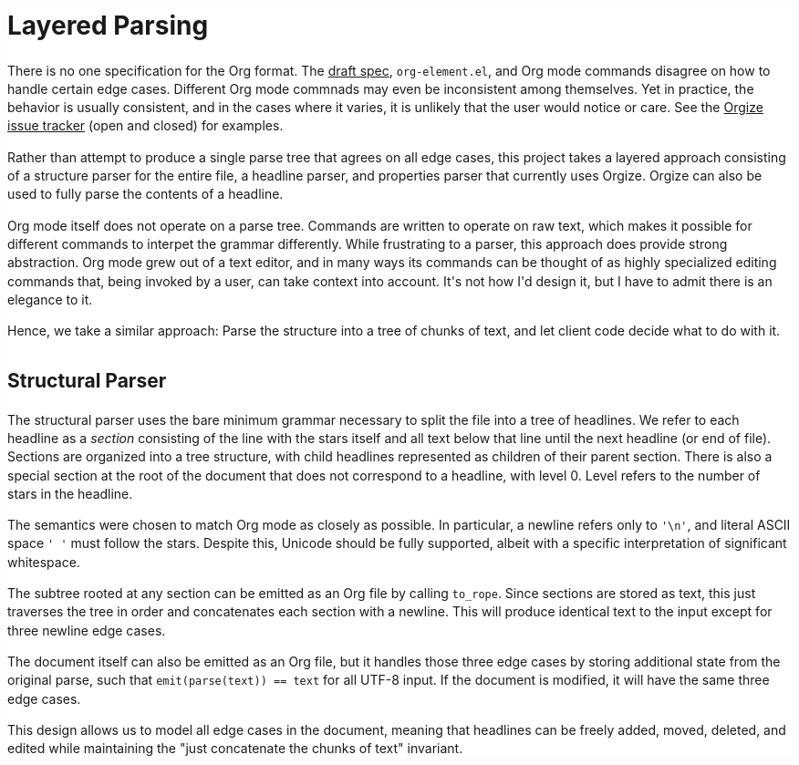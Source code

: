 # Layered Parsing

There is no one specification for the Org format. The
[draft spec](https://orgmode.org/worg/dev/org-syntax.html), `org-element.el`, and Org
mode commands disagree on how to handle certain edge cases. Different Org
mode commnads may even be inconsistent among themselves. Yet in practice, the
behavior is usually consistent, and in the cases where it varies, it is unlikely
that the user would notice or care. See the [Orgize issue tracker](https://github.com/PoiScript/orgize/issues) (open and
closed) for examples.

Rather than attempt to produce a single parse tree that agrees on all edge
cases, this project takes a layered approach consisting of a structure parser
for the entire file, a headline parser, and properties parser that currently
uses Orgize. Orgize can also be used to fully parse the contents of a headline.

Org mode itself does not operate on a parse tree. Commands are written to
operate on raw text, which makes it possible for different commands to interpet
the grammar differently. While frustrating to a parser, this approach does
provide strong abstraction. Org mode grew out of a text editor, and in many ways
its commands can be thought of as highly specialized editing commands that,
being invoked by a user, can take context into account. It's not how I'd design
it, but I have to admit there is an elegance to it.

Hence, we take a similar approach: Parse the structure into a tree of chunks of
text, and let client code decide what to do with it.

## Structural Parser

The structural parser uses the bare minimum grammar necessary to split the file
into a tree of headlines. We refer to each headline as a *section* consisting of
the line with the stars itself and all text below that line until the next
headline (or end of file). Sections are organized into a tree structure, with
child headlines represented as children of their parent section. There is also a
special section at the root of the document that does not correspond to a
headline, with level 0. Level refers to the number of stars in the headline.

The semantics were chosen to match Org mode as closely as possible. In
particular, a newline refers only to `'\n'`, and literal ASCII space `' '` must
follow the stars. Despite this, Unicode should be fully supported, albeit with a
specific interpretation of significant whitespace.

The subtree rooted at any section can be emitted as an Org file by calling
`to_rope`. Since sections are stored as text, this just traverses the tree in
order and concatenates each section with a newline. This will produce identical
text to the input except for three newline edge cases.

The document itself can also be emitted as an Org file, but it handles those
three edge cases by storing additional state from the original parse, such that
`emit(parse(text)) == text` for all UTF-8 input. If the document is modified, it
will have the same three edge cases.

This design allows us to model all edge cases in the document, meaning that
headlines can be freely added, moved, deleted, and edited while maintaining the
"just concatenate the chunks of text" invariant.
